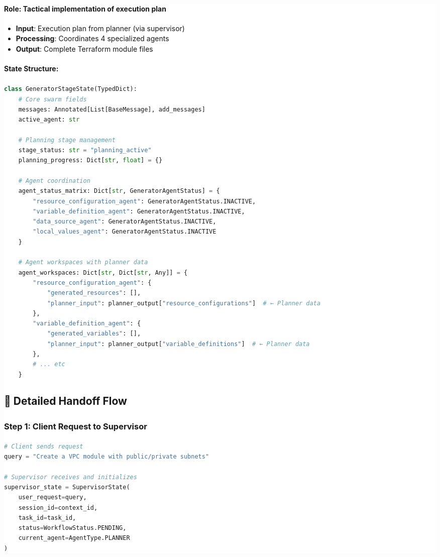 #### **Role**: Tactical implementation of execution plan
- **Input**: Execution plan from planner (via supervisor)
- **Processing**: Coordinates 4 specialized agents
- **Output**: Complete Terraform module files

#### **State Structure**:
```python
class GeneratorStageState(TypedDict):
    # Core swarm fields
    messages: Annotated[List[BaseMessage], add_messages]
    active_agent: str
    
    # Planning stage management
    stage_status: str = "planning_active"
    planning_progress: Dict[str, float] = {}
    
    # Agent coordination
    agent_status_matrix: Dict[str, GeneratorAgentStatus] = {
        "resource_configuration_agent": GeneratorAgentStatus.INACTIVE,
        "variable_definition_agent": GeneratorAgentStatus.INACTIVE,
        "data_source_agent": GeneratorAgentStatus.INACTIVE,
        "local_values_agent": GeneratorAgentStatus.INACTIVE
    }
    
    # Agent workspaces with planner data
    agent_workspaces: Dict[str, Dict[str, Any]] = {
        "resource_configuration_agent": {
            "generated_resources": [],
            "planner_input": planner_output["resource_configurations"]  # ← Planner data
        },
        "variable_definition_agent": {
            "generated_variables": [],
            "planner_input": planner_output["variable_definitions"]  # ← Planner data
        },
        # ... etc
    }
```

## 🔄 Detailed Handoff Flow

### **Step 1: Client Request to Supervisor**

```python
# Client sends request
query = "Create a VPC module with public/private subnets"

# Supervisor receives and initializes
supervisor_state = SupervisorState(
    user_request=query,
    session_id=context_id,
    task_id=task_id,
    status=WorkflowStatus.PENDING,
    current_agent=AgentType.PLANNER
)
```

